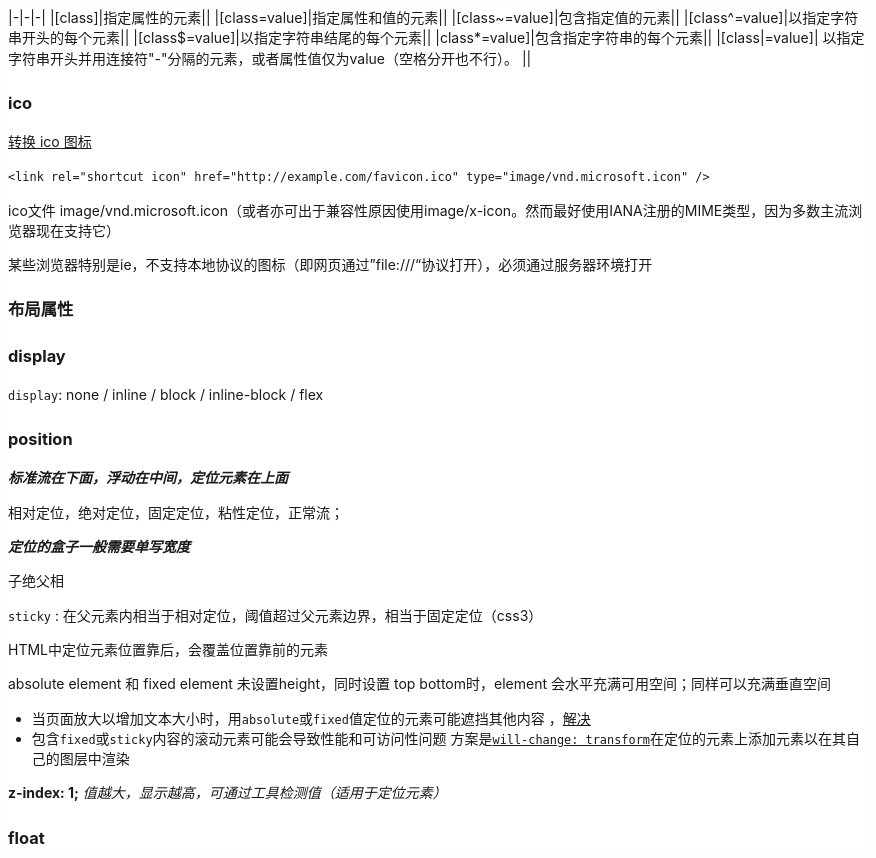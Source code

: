 |-|-|-|
|[class]|指定属性的元素||
|[class=value]|指定属性和值的元素||
|[class~=value]|包含指定值的元素||
|[class^=value]|以指定字符串开头的每个元素||
|[class$=value]|以指定字符串结尾的每个元素||
|class\*=value]|包含指定字符串的每个元素||
|[class\|=value]| 以指定字符串开头并用连接符"-"分隔的元素，或者属性值仅为value（空格分开也不行）。 ||
### ico

[转换 ico 图标]( http://www.bitbug.net/)

```
<link rel="shortcut icon" href="http://example.com/favicon.ico" type="image/vnd.microsoft.icon" />
```

ico文件 image/vnd.microsoft.icon（或者亦可出于兼容性原因使用image/x-icon。然而最好使用IANA注册的MIME类型，因为多数主流浏览器现在支持它）

某些浏览器特别是ie，不支持本地协议的图标（即网页通过”file:///“协议打开），必须通过服务器环境打开	

### 布局属性
### display

`display`:  none / inline / block / inline-block / flex

### position

**_标准流在下面，浮动在中间，定位元素在上面_**

相对定位，绝对定位，固定定位，粘性定位，正常流；

_**定位的盒子一般需要单写宽度**_

子绝父相

`sticky` : 在父元素内相当于相对定位，阈值超过父元素边界，相当于固定定位（css3）

HTML中定位元素位置靠后，会覆盖位置靠前的元素

absolute element 和 fixed element 未设置height，同时设置 top bottom时，element 会水平充满可用空间；同样可以充满垂直空间

- 当页面放大以增加文本大小时，用`absolute`或`fixed`值定位的元素可能遮挡其他内容 ，[解决]( https://developer.mozilla.org/en-US/docs/Web/CSS/position )
- 包含`fixed`或`sticky`内容的滚动元素可能会导致性能和可访问性问题  方案是[`will-change: transform`](https://developer.mozilla.org/en-US/docs/Web/CSS/will-change)在定位的元素上添加元素以在其自己的图层中渲染 

**z-index: 1;**       _值越大，显示越高，可通过工具检测值（适用于定位元素）_

### float
